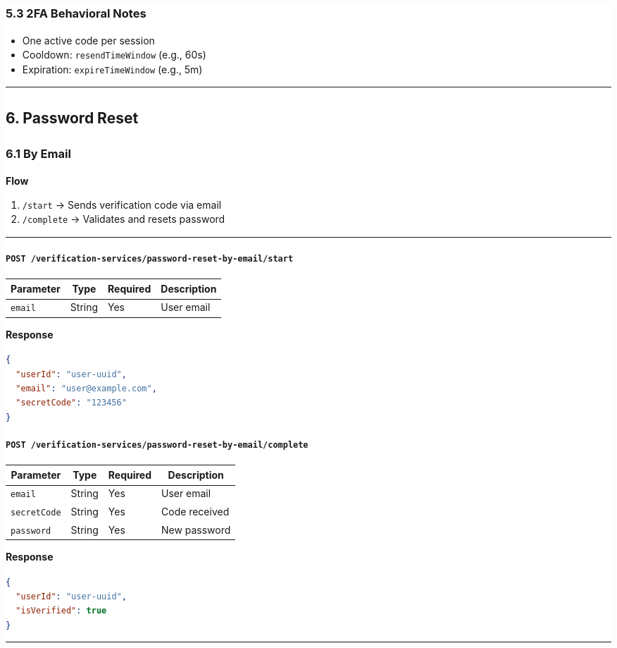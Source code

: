 ### 5.3 2FA Behavioral Notes

* One active code per session
* Cooldown: `resendTimeWindow` (e.g., 60s)
* Expiration: `expireTimeWindow` (e.g., 5m)

---

## 6. Password Reset

### 6.1 By Email

**Flow**

1. `/start` → Sends verification code via email
2. `/complete` → Validates and resets password

---

#### `POST /verification-services/password-reset-by-email/start`

| Parameter | Type   | Required | Description |
| --------- | ------ | -------- | ----------- |
| `email`   | String | Yes      | User email  |

**Response**

```json
{
  "userId": "user-uuid",
  "email": "user@example.com",
  "secretCode": "123456"
}
```

#### `POST /verification-services/password-reset-by-email/complete`

| Parameter    | Type   | Required | Description   |
| ------------ | ------ | -------- | ------------- |
| `email`      | String | Yes      | User email    |
| `secretCode` | String | Yes      | Code received |
| `password`   | String | Yes      | New password  |

**Response**

```json
{
  "userId": "user-uuid",
  "isVerified": true
}
```

---